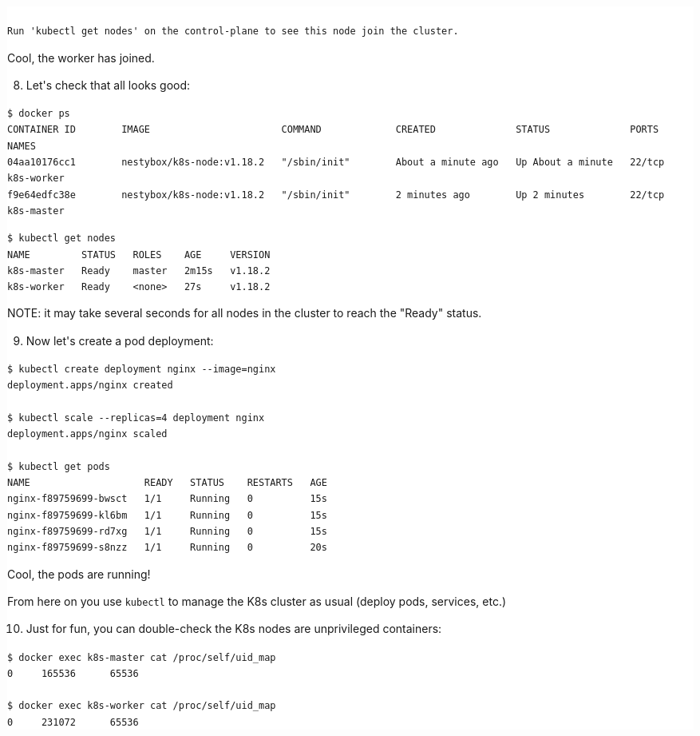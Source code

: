 ```console

Run 'kubectl get nodes' on the control-plane to see this node join the cluster.
```

Cool, the worker has joined.

8) Let's check that all looks good:

```console
$ docker ps
CONTAINER ID        IMAGE                       COMMAND             CREATED              STATUS              PORTS               NAMES
04aa10176cc1        nestybox/k8s-node:v1.18.2   "/sbin/init"        About a minute ago   Up About a minute   22/tcp              k8s-worker
f9e64edfc38e        nestybox/k8s-node:v1.18.2   "/sbin/init"        2 minutes ago        Up 2 minutes        22/tcp              k8s-master
```

```console
$ kubectl get nodes
NAME         STATUS   ROLES    AGE     VERSION
k8s-master   Ready    master   2m15s   v1.18.2
k8s-worker   Ready    <none>   27s     v1.18.2
```

NOTE: it may take several seconds for all nodes in the cluster to reach the
"Ready" status.

9) Now let's create a pod deployment:

```console
$ kubectl create deployment nginx --image=nginx
deployment.apps/nginx created

$ kubectl scale --replicas=4 deployment nginx
deployment.apps/nginx scaled

$ kubectl get pods
NAME                    READY   STATUS    RESTARTS   AGE
nginx-f89759699-bwsct   1/1     Running   0          15s
nginx-f89759699-kl6bm   1/1     Running   0          15s
nginx-f89759699-rd7xg   1/1     Running   0          15s
nginx-f89759699-s8nzz   1/1     Running   0          20s
```

Cool, the pods are running!

From here on you use `kubectl` to manage the K8s cluster as usual (deploy pods, services, etc.)

10) Just for fun, you can double-check the K8s nodes are unprivileged
    containers:

```console
$ docker exec k8s-master cat /proc/self/uid_map
0     165536      65536

$ docker exec k8s-worker cat /proc/self/uid_map
0     231072      65536
```
